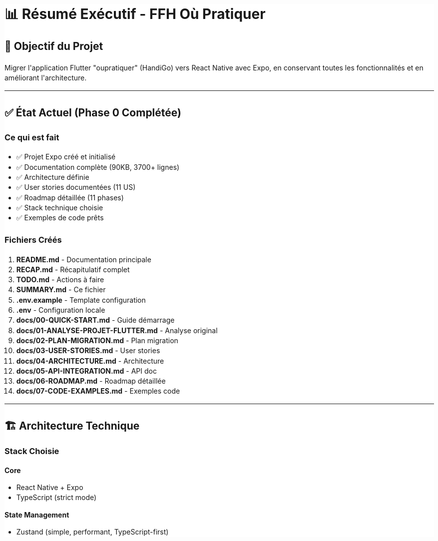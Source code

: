 # 📊 Résumé Exécutif - FFH Où Pratiquer

## 🎯 Objectif du Projet

Migrer l'application Flutter "oupratiquer" (HandiGo) vers React Native avec Expo, en conservant toutes les fonctionnalités et en améliorant l'architecture.

---

## ✅ État Actuel (Phase 0 Complétée)

### Ce qui est fait
- ✅ Projet Expo créé et initialisé
- ✅ Documentation complète (90KB, 3700+ lignes)
- ✅ Architecture définie
- ✅ User stories documentées (11 US)
- ✅ Roadmap détaillée (11 phases)
- ✅ Stack technique choisie
- ✅ Exemples de code prêts

### Fichiers Créés
1. **README.md** - Documentation principale
2. **RECAP.md** - Récapitulatif complet
3. **TODO.md** - Actions à faire
4. **SUMMARY.md** - Ce fichier
5. **.env.example** - Template configuration
6. **.env** - Configuration locale
7. **docs/00-QUICK-START.md** - Guide démarrage
8. **docs/01-ANALYSE-PROJET-FLUTTER.md** - Analyse original
9. **docs/02-PLAN-MIGRATION.md** - Plan migration
10. **docs/03-USER-STORIES.md** - User stories
11. **docs/04-ARCHITECTURE.md** - Architecture
12. **docs/05-API-INTEGRATION.md** - API doc
13. **docs/06-ROADMAP.md** - Roadmap détaillée
14. **docs/07-CODE-EXAMPLES.md** - Exemples code

---

## 🏗️ Architecture Technique

### Stack Choisie

**Core**
- React Native + Expo
- TypeScript (strict mode)

**State Management**
- Zustand (simple, performant, TypeScript-first)
